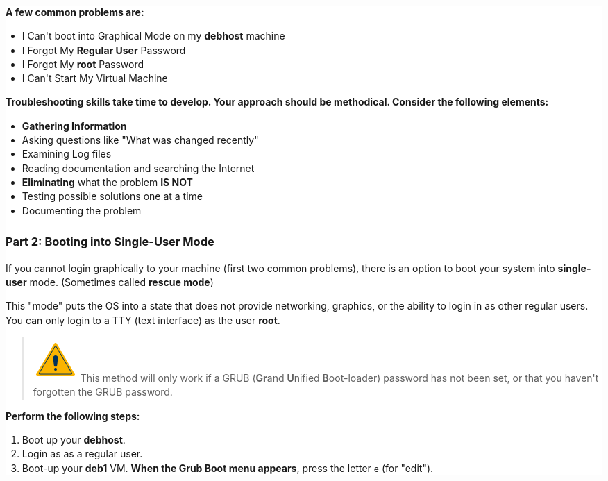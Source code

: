 **A few common problems are:**

- I Can't boot into Graphical Mode on my **debhost** machine
- I Forgot My **Regular User** Password
- I Forgot My **root** Password
- I Can't Start My Virtual Machine

**Troubleshooting skills take time to develop. Your approach should be methodical. Consider the following elements:**

- **Gathering Information**
- Asking questions like "What was changed recently"
- Examining Log files
- Reading documentation and searching the Internet
- **Eliminating** what the problem **IS NOT**
- Testing possible solutions one at a time
- Documenting the problem

### Part 2: Booting into Single-User Mode

If you cannot login graphically to your machine (first two common problems), there is an option to boot your system into **single-user** mode. (Sometimes called **rescue mode**)

This "mode" puts the OS into a state that does not provide networking, graphics, or the ability to login in as other regular users.
You can only login to a TTY (text interface) as the user **root**.

> ![caution](/img/caution.png) This method will only work if a GRUB (**Gr**and **U**nified **B**oot-loader) password has not been set, or that you haven't forgotten the GRUB password.

**Perform the following steps:**

1. Boot up your **debhost**.
2. Login as as a regular user.
3. Boot-up your **deb1** VM. **When the Grub Boot menu appears**, press the letter `e` (for "edit").